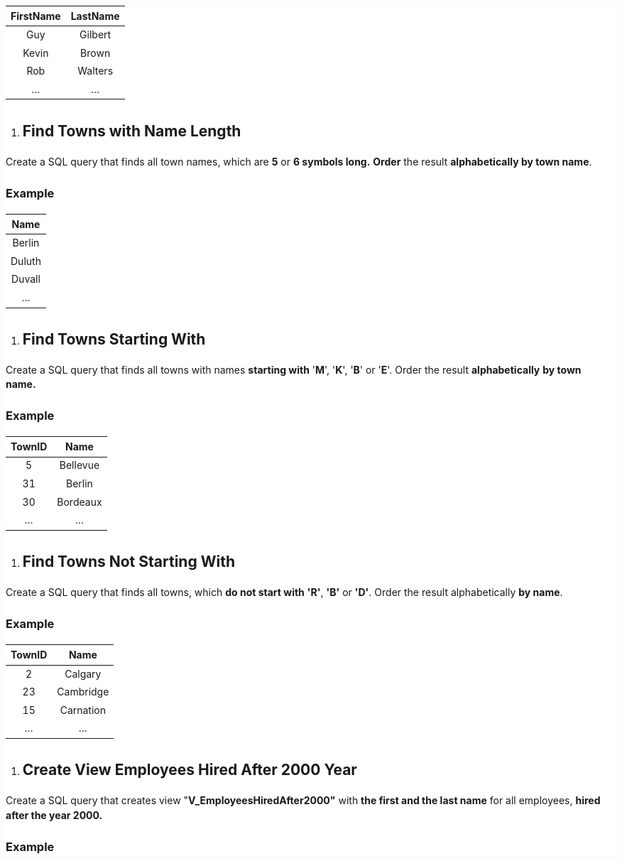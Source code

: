 |**FirstName**|**LastName**|
| :-: | :-: |
|Guy|Gilbert|
|Kevin|Brown|
|Rob|Walters|
|…|…|
1. ## **Find Towns with Name Length**
Create a SQL query that finds all town names, which are **5** or **6 symbols long.** **Order** the result **alphabetically by town name**.  
### **Example**

|**Name**|
| :-: |
|Berlin|
|Duluth|
|Duvall|
|…|
1. ## **Find Towns Starting With**
Create a SQL query that finds all towns with names **starting with** '**M**', '**K**', '**B**' or '**E**'. Order the result **alphabetically** **by town name.** 
### **Example**

|**TownID**|**Name**|
| :-: | :-: |
|5|Bellevue|
|31|Berlin|
|30|Bordeaux|
|…|…|
1. ## **Find Towns Not Starting With**
Create a SQL query that finds all towns, which **do not start with** **'R'**, **'B'** or **'D'**. Order the result alphabetically **by name**. 
### **Example**

|**TownID**|**Name**|
| :-: | :-: |
|2|Calgary|
|23|Cambridge|
|15|Carnation|
|…|…|
1. ## **Create View Employees Hired After 2000 Year**
Create a SQL query that creates view "**V\_EmployeesHiredAfter2000"** with **the first and the last name** for all employees, **hired after the year 2000.** 
### **Example**
